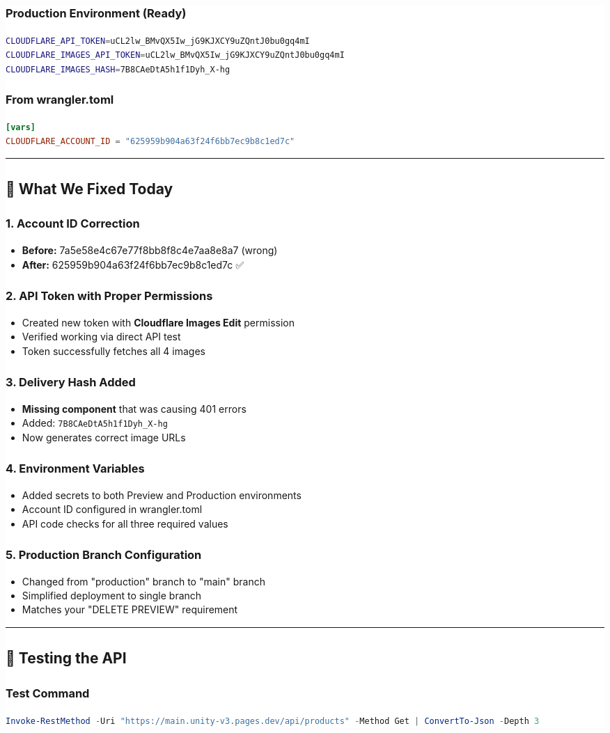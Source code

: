 ### Production Environment (Ready)
```bash
CLOUDFLARE_API_TOKEN=uCL2lw_BMvQX5Iw_jG9KJXCY9uZQntJ0bu0gq4mI
CLOUDFLARE_IMAGES_API_TOKEN=uCL2lw_BMvQX5Iw_jG9KJXCY9uZQntJ0bu0gq4mI
CLOUDFLARE_IMAGES_HASH=7B8CAeDtA5h1f1Dyh_X-hg
```

### From wrangler.toml
```toml
[vars]
CLOUDFLARE_ACCOUNT_ID = "625959b904a63f24f6bb7ec9b8c1ed7c"
```

---

## 📝 What We Fixed Today

### 1. Account ID Correction
- **Before:** 7a5e58e4c67e77f8bb8f8c4e7aa8e8a7 (wrong)
- **After:** 625959b904a63f24f6bb7ec9b8c1ed7c ✅

### 2. API Token with Proper Permissions
- Created new token with **Cloudflare Images Edit** permission
- Verified working via direct API test
- Token successfully fetches all 4 images

### 3. Delivery Hash Added
- **Missing component** that was causing 401 errors
- Added: `7B8CAeDtA5h1f1Dyh_X-hg`
- Now generates correct image URLs

### 4. Environment Variables
- Added secrets to both Preview and Production environments
- Account ID configured in wrangler.toml
- API code checks for all three required values

### 5. Production Branch Configuration
- Changed from "production" branch to "main" branch
- Simplified deployment to single branch
- Matches your "DELETE PREVIEW" requirement

---

## 🧪 Testing the API

### Test Command
```powershell
Invoke-RestMethod -Uri "https://main.unity-v3.pages.dev/api/products" -Method Get | ConvertTo-Json -Depth 3
```
